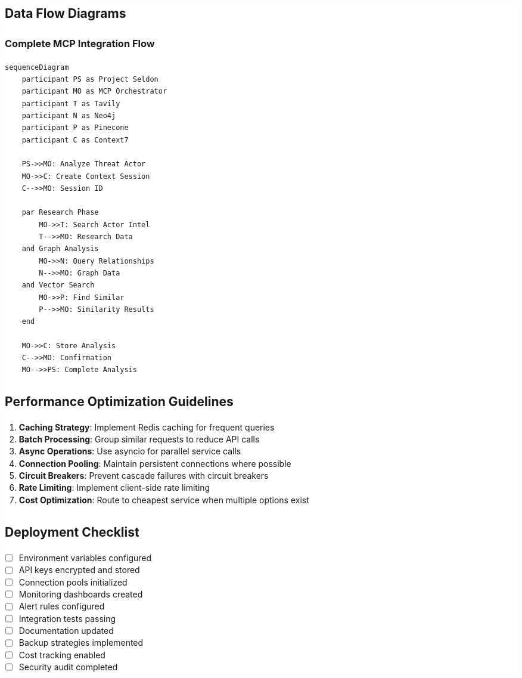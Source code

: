 ## Data Flow Diagrams

### Complete MCP Integration Flow

```mermaid
sequenceDiagram
    participant PS as Project Seldon
    participant MO as MCP Orchestrator
    participant T as Tavily
    participant N as Neo4j
    participant P as Pinecone
    participant C as Context7
    
    PS->>MO: Analyze Threat Actor
    MO->>C: Create Context Session
    C-->>MO: Session ID
    
    par Research Phase
        MO->>T: Search Actor Intel
        T-->>MO: Research Data
    and Graph Analysis
        MO->>N: Query Relationships
        N-->>MO: Graph Data
    and Vector Search
        MO->>P: Find Similar
        P-->>MO: Similarity Results
    end
    
    MO->>C: Store Analysis
    C-->>MO: Confirmation
    MO-->>PS: Complete Analysis
```

## Performance Optimization Guidelines

1. **Caching Strategy**: Implement Redis caching for frequent queries
2. **Batch Processing**: Group similar requests to reduce API calls
3. **Async Operations**: Use asyncio for parallel service calls
4. **Connection Pooling**: Maintain persistent connections where possible
5. **Circuit Breakers**: Prevent cascade failures with circuit breakers
6. **Rate Limiting**: Implement client-side rate limiting
7. **Cost Optimization**: Route to cheapest service when multiple options exist

## Deployment Checklist

- [ ] Environment variables configured
- [ ] API keys encrypted and stored
- [ ] Connection pools initialized
- [ ] Monitoring dashboards created
- [ ] Alert rules configured
- [ ] Integration tests passing
- [ ] Documentation updated
- [ ] Backup strategies implemented
- [ ] Cost tracking enabled
- [ ] Security audit completed
